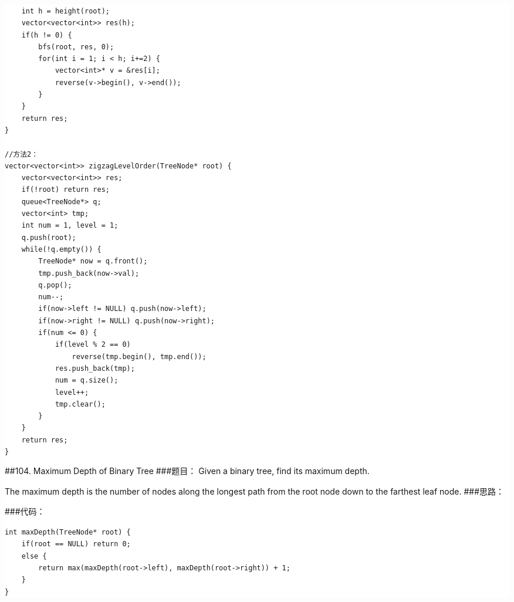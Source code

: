 ```
    int h = height(root);
    vector<vector<int>> res(h);
    if(h != 0) {
        bfs(root, res, 0);
        for(int i = 1; i < h; i+=2) {
            vector<int>* v = &res[i];
            reverse(v->begin(), v->end());
        }
    }
    return res;
}

//方法2：
vector<vector<int>> zigzagLevelOrder(TreeNode* root) {
    vector<vector<int>> res;
    if(!root) return res;
    queue<TreeNode*> q;
    vector<int> tmp;
    int num = 1, level = 1;
    q.push(root);
    while(!q.empty()) {
        TreeNode* now = q.front();
        tmp.push_back(now->val);
        q.pop();
        num--;
        if(now->left != NULL) q.push(now->left);
        if(now->right != NULL) q.push(now->right);
        if(num <= 0) {
            if(level % 2 == 0) 
                reverse(tmp.begin(), tmp.end());
            res.push_back(tmp);
            num = q.size();
            level++;
            tmp.clear();
        }
    }
    return res;
}	
```

##104. Maximum Depth of Binary Tree
###题目：
Given a binary tree, find its maximum depth.

The maximum depth is the number of nodes along the longest path from the root node down to the farthest leaf node.
###思路：

###代码：

```
int maxDepth(TreeNode* root) {
    if(root == NULL) return 0;
    else {
        return max(maxDepth(root->left), maxDepth(root->right)) + 1;
    }
}
```
